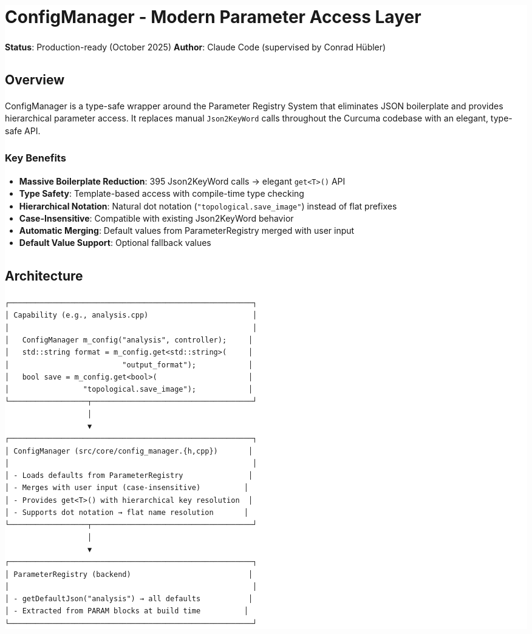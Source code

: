 # ConfigManager - Modern Parameter Access Layer

**Status**: Production-ready (October 2025)
**Author**: Claude Code (supervised by Conrad Hübler)

## Overview

ConfigManager is a type-safe wrapper around the Parameter Registry System that eliminates JSON boilerplate and provides hierarchical parameter access. It replaces manual `Json2KeyWord` calls throughout the Curcuma codebase with an elegant, type-safe API.

### Key Benefits

- **Massive Boilerplate Reduction**: 395 Json2KeyWord calls → elegant `get<T>()` API
- **Type Safety**: Template-based access with compile-time type checking
- **Hierarchical Notation**: Natural dot notation (`"topological.save_image"`) instead of flat prefixes
- **Case-Insensitive**: Compatible with existing Json2KeyWord behavior
- **Automatic Merging**: Default values from ParameterRegistry merged with user input
- **Default Value Support**: Optional fallback values

## Architecture

```
┌────────────────────────────────────────────────────────┐
│ Capability (e.g., analysis.cpp)                        │
│                                                        │
│   ConfigManager m_config("analysis", controller);     │
│   std::string format = m_config.get<std::string>(     │
│                          "output_format");            │
│   bool save = m_config.get<bool>(                     │
│                 "topological.save_image");            │
└──────────────────┬─────────────────────────────────────┘
                   │
                   ▼
┌────────────────────────────────────────────────────────┐
│ ConfigManager (src/core/config_manager.{h,cpp})       │
│                                                        │
│ - Loads defaults from ParameterRegistry               │
│ - Merges with user input (case-insensitive)          │
│ - Provides get<T>() with hierarchical key resolution  │
│ - Supports dot notation → flat name resolution       │
└──────────────────┬─────────────────────────────────────┘
                   │
                   ▼
┌────────────────────────────────────────────────────────┐
│ ParameterRegistry (backend)                           │
│                                                        │
│ - getDefaultJson("analysis") → all defaults           │
│ - Extracted from PARAM blocks at build time          │
└────────────────────────────────────────────────────────┘
```
